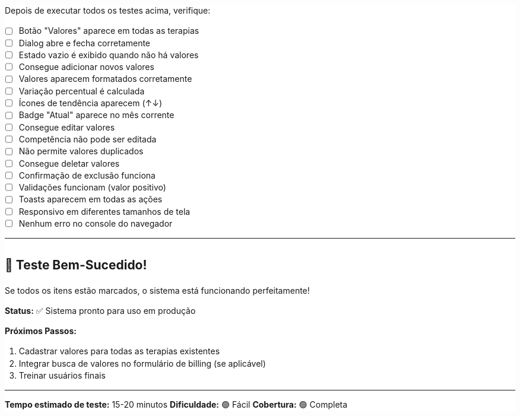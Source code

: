 Depois de executar todos os testes acima, verifique:

- [ ] Botão "Valores" aparece em todas as terapias
- [ ] Dialog abre e fecha corretamente
- [ ] Estado vazio é exibido quando não há valores
- [ ] Consegue adicionar novos valores
- [ ] Valores aparecem formatados corretamente
- [ ] Variação percentual é calculada
- [ ] Ícones de tendência aparecem (↑↓)
- [ ] Badge "Atual" aparece no mês corrente
- [ ] Consegue editar valores
- [ ] Competência não pode ser editada
- [ ] Não permite valores duplicados
- [ ] Consegue deletar valores
- [ ] Confirmação de exclusão funciona
- [ ] Validações funcionam (valor positivo)
- [ ] Toasts aparecem em todas as ações
- [ ] Responsivo em diferentes tamanhos de tela
- [ ] Nenhum erro no console do navegador

---

## 🎉 Teste Bem-Sucedido!

Se todos os itens estão marcados, o sistema está funcionando perfeitamente!

**Status:** ✅ Sistema pronto para uso em produção

**Próximos Passos:**

1. Cadastrar valores para todas as terapias existentes
2. Integrar busca de valores no formulário de billing (se aplicável)
3. Treinar usuários finais

---

**Tempo estimado de teste:** 15-20 minutos
**Dificuldade:** 🟢 Fácil
**Cobertura:** 🟢 Completa
